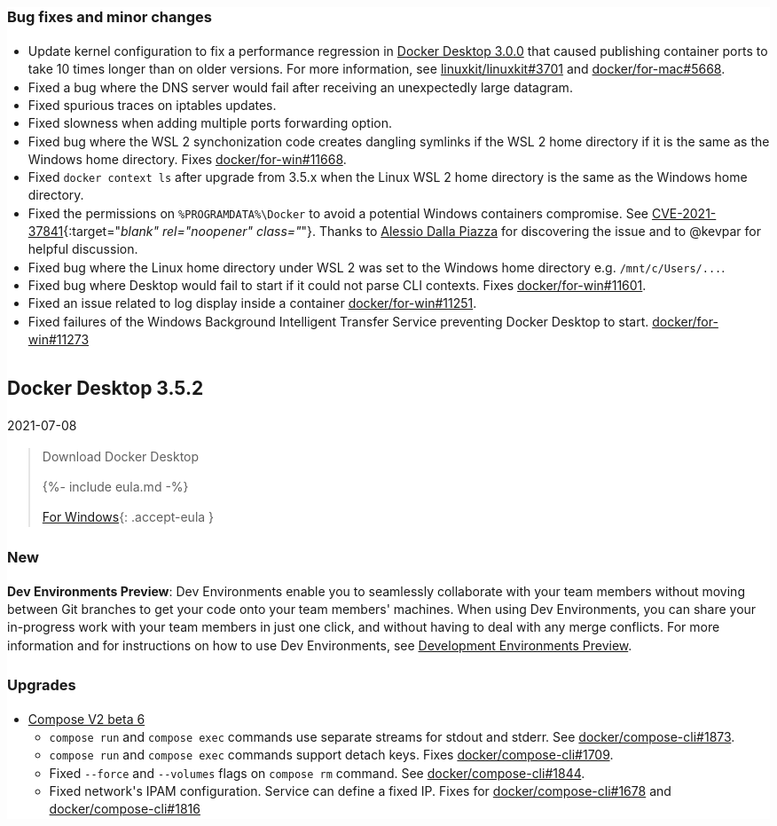### Bug fixes and minor changes

- Update kernel configuration to fix a performance regression in [Docker Desktop 3.0.0](#docker-desktop-300)
  that caused publishing container ports to take 10 times longer than on older
  versions. For more information, see [linuxkit/linuxkit#3701](https://github.com/linuxkit/linuxkit/pull/3701)
  and [docker/for-mac#5668](https://github.com/docker/for-mac/issues/5668).
- Fixed a bug where the DNS server would fail after receiving an unexpectedly large datagram.
- Fixed spurious traces on iptables updates.
- Fixed slowness when adding multiple ports forwarding option.
- Fixed bug where the WSL 2 synchonization code creates dangling symlinks if the WSL 2 home directory if it is the same as the Windows home directory. Fixes [docker/for-win#11668](https://github.com/docker/for-win/issues/11668).
- Fixed `docker context ls` after upgrade from 3.5.x when the Linux WSL 2 home directory is the same as the Windows home directory.
- Fixed the permissions on `%PROGRAMDATA%\Docker` to avoid a potential Windows containers compromise. See [CVE-2021-37841](https://cve.mitre.org/cgi-bin/cvename.cgi?name=CVE-2021-37841){:target="_blank" rel="noopener" class="_"}. Thanks to [Alessio Dalla Piazza](http://it.linkedin.com/in/alessiodallapiazza) for discovering the issue and to @kevpar for helpful discussion.
- Fixed bug where the Linux home directory under WSL 2 was set to the Windows home directory e.g. `/mnt/c/Users/...`.
- Fixed bug where Desktop would fail to start if it could not parse CLI contexts. Fixes [docker/for-win#11601](https://github.com/docker/for-win/issues/11601).
- Fixed an issue related to log display inside a container [docker/for-win#11251](https://github.com/docker/for-win/issues/11251).
- Fixed failures of the Windows Background Intelligent Transfer Service preventing Docker Desktop to start. [docker/for-win#11273](https://github.com/docker/for-win/issues/11273)

## Docker Desktop 3.5.2
2021-07-08

> Download Docker Desktop
>
> {%- include eula.md -%}
>
> [For Windows](https://desktop.docker.com/win/stable/amd64/66501/Docker%20Desktop%20Installer.exe){: .accept-eula }

### New

**Dev Environments Preview**: Dev Environments enable you to seamlessly collaborate with your team members without moving between Git branches to get your code onto your team members' machines. When using Dev Environments, you can share your in-progress work with your team members in just one click, and without having to deal with any merge conflicts. For more information and for instructions on how to use Dev Environments, see [Development Environments Preview](../dev-environments.md).

### Upgrades

- [Compose V2 beta 6](https://github.com/docker/compose-cli/releases/tag/v2.0.0-beta.6)
  - `compose run` and `compose exec` commands use separate streams for stdout and stderr. See [docker/compose-cli#1873](https://github.com/docker/compose-cli/issues/1873).
  - `compose run` and `compose exec` commands support detach keys. Fixes [docker/compose-cli#1709](https://github.com/docker/compose-cli/issues/1709).
  - Fixed `--force` and `--volumes` flags on `compose rm` command. See [docker/compose-cli#1844](https://github.com/docker/compose-cli/issues/1844).
  - Fixed network's IPAM configuration. Service can define a fixed IP. Fixes for [docker/compose-cli#1678](https://github.com/docker/compose-cli/issues/1678) and [docker/compose-cli#1816](https://github.com/docker/compose-cli/issues/1816)
